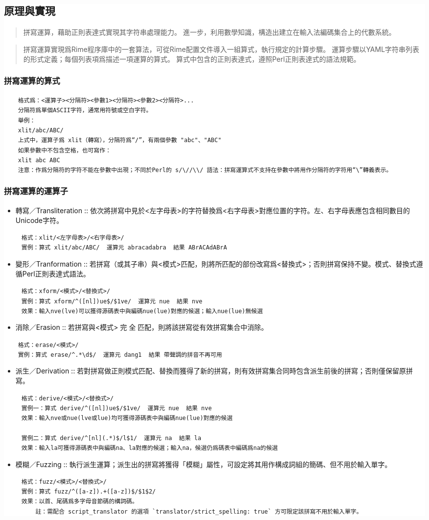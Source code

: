 ## 原理與實現 ##

> 拼寫運算，藉助正則表達式實現其字符串處理能力。
> 進一步，利用數學知識，構造出建立在輸入法編碼集合上的代數系統。

> 拼寫運算實現爲Rime程序庫中的一套算法，可從Rime配置文件導入一組算式，執行規定的計算步驟。
> 運算步驟以YAML字符串列表的形式定義；每個列表項爲描述一項運算的算式。
> 算式中包含的正則表達式，遵照Perl正則表達式的語法規範。

### 拼寫運算的算式 ###
```
    格式爲：<運算子><分隔符><參數1><分隔符><參數2><分隔符>...
    分隔符爲單個ASCII字符，通常用符號或空白字符。
    舉例：
    xlit/abc/ABC/
    上式中，運算子爲 xlit（轉寫），分隔符爲“/”，有兩個參數 "abc"、"ABC"
    如果參數中不包含空格，也可寫作：
    xlit abc ABC
    注意：作爲分隔符的字符不能在參數中出現；不同於Perl的 s/\//\\/ 語法：拼寫運算式不支持在參數中將用作分隔符的字符用“\”轉義表示。
```

### 拼寫運算的運算子 ###
  * 轉寫／Transliteration :: 依次將拼寫中見於<左字母表>的字符替換爲<右字母表>對應位置的字符。左、右字母表應包含相同數目的Unicode字符。
```
	 格式：xlit/<左字母表>/<右字母表>/
	 實例：算式 xlit/abc/ABC/  運算元 abracadabra  結果 ABrACAdABrA
```

  * 變形／Tranformation :: 若拼寫（或其子串）與<模式>匹配，則將所匹配的部份改寫爲<替換式>；否則拼寫保持不變。模式、替換式遵循Perl正則表達式語法。
```
	 格式：xform/<模式>/<替換式>/
	 實例：算式 xform/^([nl])ue$/$1ve/  運算元 nue  結果 nve
	 效果：輸入nve(lve)可以獲得源碼表中與編碼nue(lue)對應的候選；輸入nue(lue)無候選
```

  * 消除／Erasion :: 若拼寫與<模式> 完 全 匹配，則將該拼寫從有效拼寫集合中消除。
```
	格式：erase/<模式>/
	實例：算式 erase/^.*\d$/  運算元 dang1  結果 帶聲調的拼音不再可用
```

  * 派生／Derivation :: 若對拼寫做正則模式匹配、替換而獲得了新的拼寫，則有效拼寫集合同時包含派生前後的拼寫；否則僅保留原拼寫。
```
	 格式：derive/<模式>/<替換式>/
	 實例一：算式 derive/^([nl])ue$/$1ve/  運算元 nue  結果 nve
	 效果：輸入nve或nue(lve或lue)均可獲得源碼表中與編碼nue(lue)對應的候選

	 實例二：算式 derive/^[nl](.*)$/l$1/  運算元 na  結果 la
	 效果：輸入la可獲得源碼表中與編碼na、la對應的候選；輸入na，候選仍爲碼表中編碼爲na的候選
```

  * 模糊／Fuzzing :: 執行派生運算；派生出的拼寫將獲得「模糊」屬性，可設定將其用作構成詞組的簡碼、但不用於輸入單字。
```
	 格式：fuzz/<模式>/<替換式>/
	 實例：算式 fuzz/^([a-z]).+([a-z])$/$1$2/
	 效果：以首、尾碼爲多字母音節碼的構詞碼。
         註：需配合 script_translator 的選項 `translator/strict_spelling: true` 方可限定該拼寫不用於輸入單字。
```
